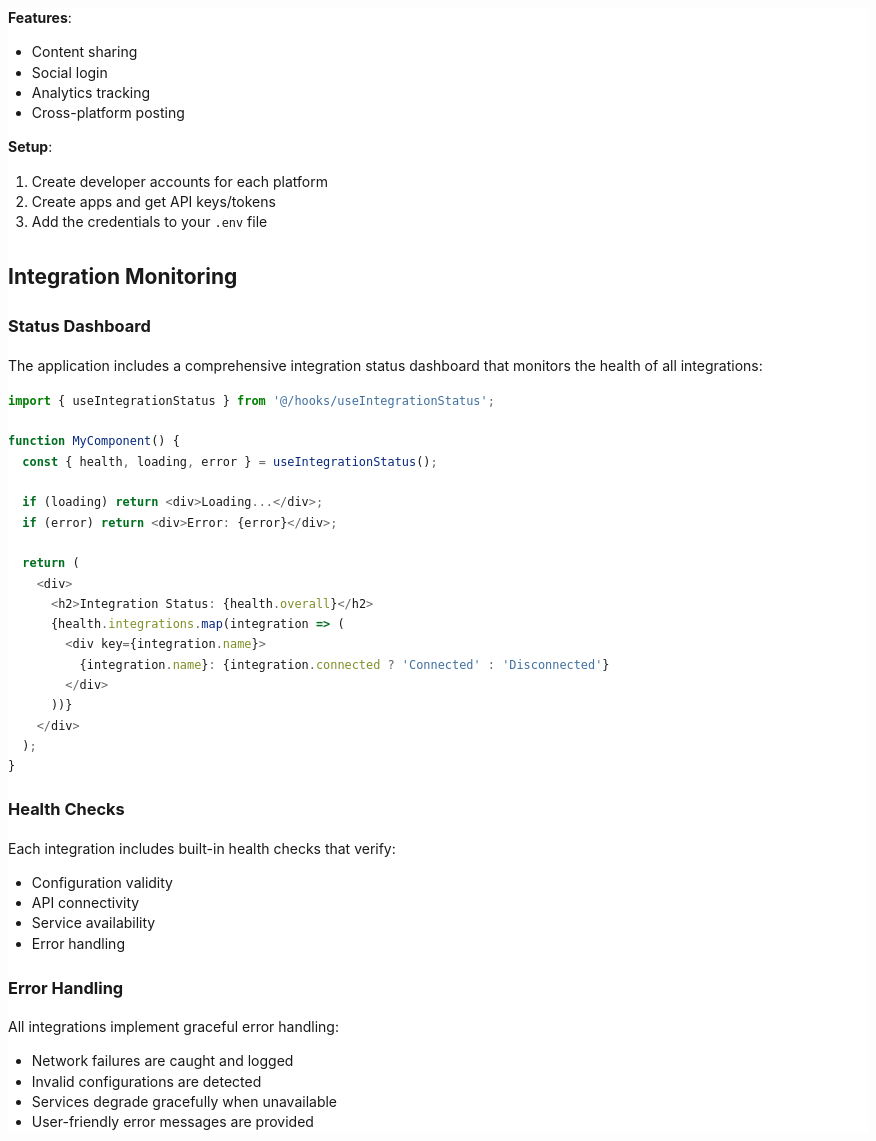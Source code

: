 **Features**:
- Content sharing
- Social login
- Analytics tracking
- Cross-platform posting

**Setup**:
1. Create developer accounts for each platform
2. Create apps and get API keys/tokens
3. Add the credentials to your `.env` file

## Integration Monitoring

### Status Dashboard

The application includes a comprehensive integration status dashboard that monitors the health of all integrations:

```typescript
import { useIntegrationStatus } from '@/hooks/useIntegrationStatus';

function MyComponent() {
  const { health, loading, error } = useIntegrationStatus();
  
  if (loading) return <div>Loading...</div>;
  if (error) return <div>Error: {error}</div>;
  
  return (
    <div>
      <h2>Integration Status: {health.overall}</h2>
      {health.integrations.map(integration => (
        <div key={integration.name}>
          {integration.name}: {integration.connected ? 'Connected' : 'Disconnected'}
        </div>
      ))}
    </div>
  );
}
```

### Health Checks

Each integration includes built-in health checks that verify:
- Configuration validity
- API connectivity
- Service availability
- Error handling

### Error Handling

All integrations implement graceful error handling:
- Network failures are caught and logged
- Invalid configurations are detected
- Services degrade gracefully when unavailable
- User-friendly error messages are provided
